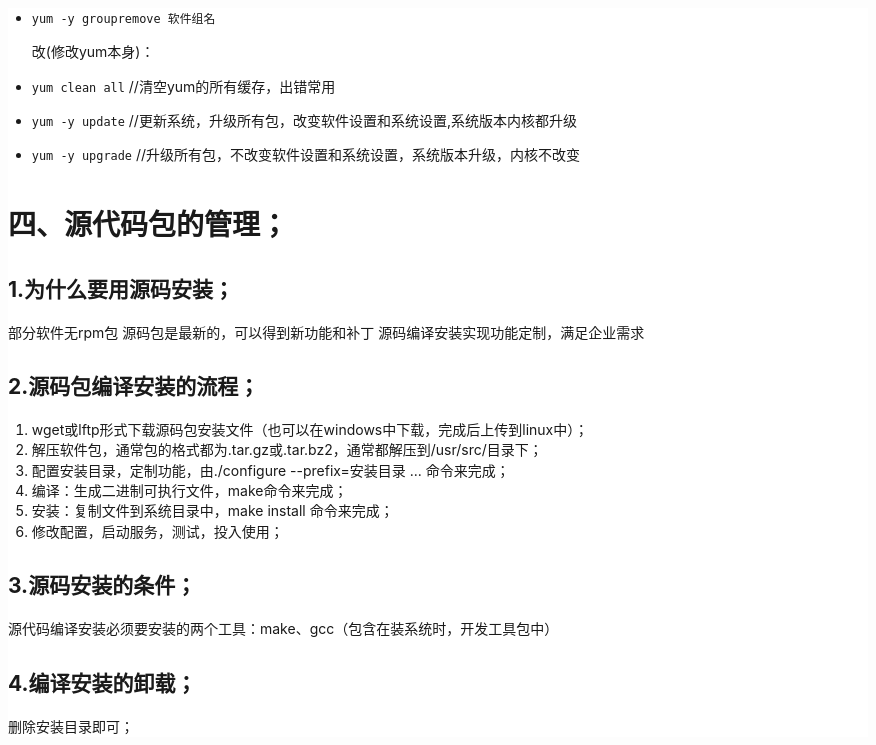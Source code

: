 - `yum -y groupremove 软件组名`

  改(修改yum本身)：

- `yum clean all`	//清空yum的所有缓存，出错常用

- `yum -y update`	//更新系统，升级所有包，改变软件设置和系统设置,系统版本内核都升级

- `yum -y upgrade`		//升级所有包，不改变软件设置和系统设置，系统版本升级，内核不改变

# 四、源代码包的管理；
## 1.为什么要用源码安装；
  部分软件无rpm包
  源码包是最新的，可以得到新功能和补丁
  源码编译安装实现功能定制，满足企业需求

## 2.源码包编译安装的流程；
1.  wget或lftp形式下载源码包安装文件（也可以在windows中下载，完成后上传到linux中）；
2. 解压软件包，通常包的格式都为.tar.gz或.tar.bz2，通常都解压到/usr/src/目录下；
3. 配置安装目录，定制功能，由./configure --prefix=安装目录 ... 命令来完成；
4. 编译：生成二进制可执行文件，make命令来完成；
5. 安装：复制文件到系统目录中，make install 命令来完成；
6. 修改配置，启动服务，测试，投入使用；

## 3.源码安装的条件；

  源代码编译安装必须要安装的两个工具：make、gcc（包含在装系统时，开发工具包中）
## 4.编译安装的卸载；

  删除安装目录即可；

